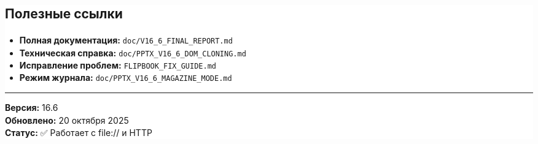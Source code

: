 
## Полезные ссылки

- **Полная документация:** `doc/V16_6_FINAL_REPORT.md`
- **Техническая справка:** `doc/PPTX_V16_6_DOM_CLONING.md`
- **Исправление проблем:** `FLIPBOOK_FIX_GUIDE.md`
- **Режим журнала:** `doc/PPTX_V16_6_MAGAZINE_MODE.md`

---

**Версия:** 16.6  
**Обновлено:** 20 октября 2025  
**Статус:** ✅ Работает с file:// и HTTP

